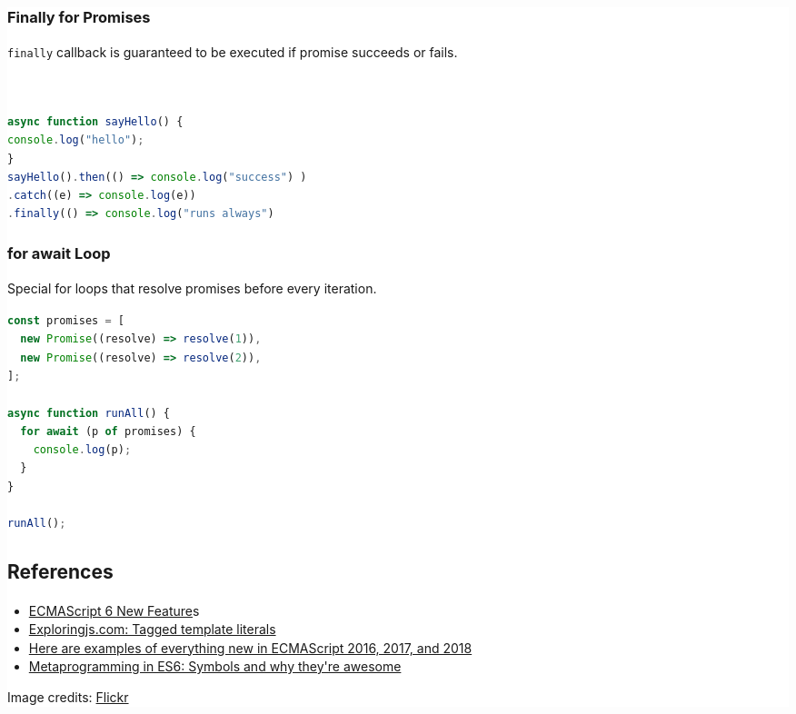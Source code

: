 ### Finally for Promises

`finally` callback is guaranteed to be executed if promise succeeds or fails.

```javascript


async function sayHello() {
console.log("hello");
}
sayHello().then(() => console.log("success") )
.catch((e) => console.log(e))
.finally(() => console.log("runs always")

```

### for await Loop

Special for loops that resolve promises before every iteration.

```javascript
const promises = [
  new Promise((resolve) => resolve(1)),
  new Promise((resolve) => resolve(2)),
];

async function runAll() {
  for await (p of promises) {
    console.log(p);
  }
}

runAll();
```

## References

- [ECMAScript 6 New Feature](http://es6-features.org/)s
- [Exploringjs.com: Tagged template literals](http://exploringjs.com/es6/ch_template-literals.html)
- [Here are examples of everything new in ECMAScript 2016, 2017, and 2018](https://medium.freecodecamp.org/here-are-examples-of-everything-new-in-ecmascript-2016-2017-and-2018-d52fa3b5a70e)
- [Metaprogramming in ES6: Symbols and why they're awesome](https://www.keithcirkel.co.uk/metaprogramming-in-es6-symbols/)

Image credits: [Flickr](https://www.flickr.com/photos/qubodup/16258492451)
